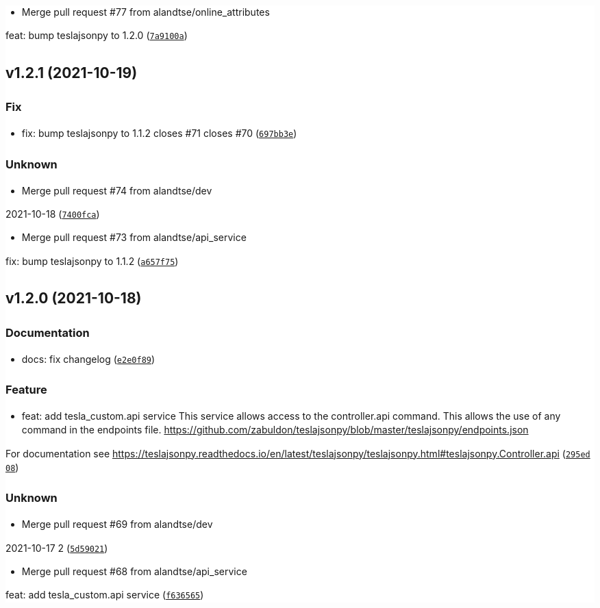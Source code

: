 - Merge pull request #77 from alandtse/online_attributes

feat: bump teslajsonpy to 1.2.0 ([`7a9100a`](https://github.com/alandtse/tesla/commit/7a9100acdbbe0982285b1493f413cf7d742ba459))

## v1.2.1 (2021-10-19)

### Fix

- fix: bump teslajsonpy to 1.1.2
  closes #71
  closes #70 ([`697bb3e`](https://github.com/alandtse/tesla/commit/697bb3e4ca4c1823189f204a375f44a18ba1f875))

### Unknown

- Merge pull request #74 from alandtse/dev

2021-10-18 ([`7400fca`](https://github.com/alandtse/tesla/commit/7400fcae81fe5ce28fb745a783ee20cfccbbecf6))

- Merge pull request #73 from alandtse/api_service

fix: bump teslajsonpy to 1.1.2 ([`a657f75`](https://github.com/alandtse/tesla/commit/a657f75e65de250f8cfe38f02f3b38e3b1658a4c))

## v1.2.0 (2021-10-18)

### Documentation

- docs: fix changelog ([`e2e0f89`](https://github.com/alandtse/tesla/commit/e2e0f8920cac12612e1532de22e11bd5b45a37f7))

### Feature

- feat: add tesla_custom.api service
  This service allows access to the controller.api command. This allows
  the use of any command in the endpoints file. https://github.com/zabuldon/teslajsonpy/blob/master/teslajsonpy/endpoints.json

For documentation see https://teslajsonpy.readthedocs.io/en/latest/teslajsonpy/teslajsonpy.html#teslajsonpy.Controller.api ([`295ed08`](https://github.com/alandtse/tesla/commit/295ed08a69e403aec0f2a252bdeb42b06e46bba9))

### Unknown

- Merge pull request #69 from alandtse/dev

2021-10-17 2 ([`5d59021`](https://github.com/alandtse/tesla/commit/5d59021e4043d03106e91c444d2d048bb676e7f2))

- Merge pull request #68 from alandtse/api_service

feat: add tesla_custom.api service ([`f636565`](https://github.com/alandtse/tesla/commit/f636565a547fd5df12ddfd7d58094633a10ef31a))
